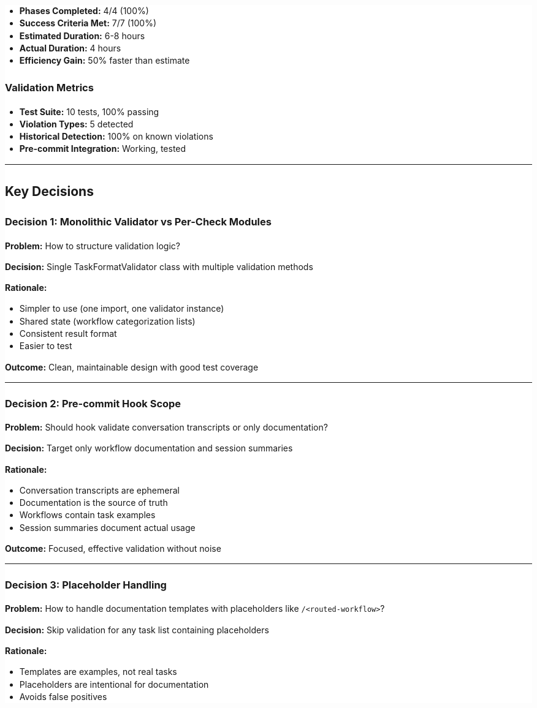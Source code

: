 - **Phases Completed:** 4/4 (100%)
- **Success Criteria Met:** 7/7 (100%)
- **Estimated Duration:** 6-8 hours
- **Actual Duration:** 4 hours
- **Efficiency Gain:** 50% faster than estimate

### Validation Metrics

- **Test Suite:** 10 tests, 100% passing
- **Violation Types:** 5 detected
- **Historical Detection:** 100% on known violations
- **Pre-commit Integration:** Working, tested

---

## Key Decisions

### Decision 1: Monolithic Validator vs Per-Check Modules

**Problem:** How to structure validation logic?

**Decision:** Single TaskFormatValidator class with multiple validation methods

**Rationale:**
- Simpler to use (one import, one validator instance)
- Shared state (workflow categorization lists)
- Consistent result format
- Easier to test

**Outcome:** Clean, maintainable design with good test coverage

---

### Decision 2: Pre-commit Hook Scope

**Problem:** Should hook validate conversation transcripts or only documentation?

**Decision:** Target only workflow documentation and session summaries

**Rationale:**
- Conversation transcripts are ephemeral
- Documentation is the source of truth
- Workflows contain task examples
- Session summaries document actual usage

**Outcome:** Focused, effective validation without noise

---

### Decision 3: Placeholder Handling

**Problem:** How to handle documentation templates with placeholders like `/<routed-workflow>`?

**Decision:** Skip validation for any task list containing placeholders

**Rationale:**
- Templates are examples, not real tasks
- Placeholders are intentional for documentation
- Avoids false positives
